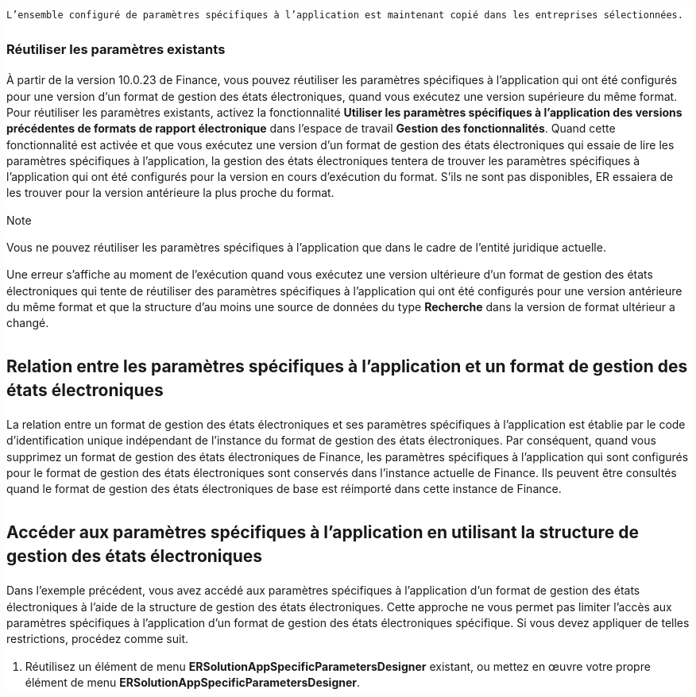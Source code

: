     L’ensemble configuré de paramètres spécifiques à l’application est maintenant copié dans les entreprises sélectionnées.

### <a name="reuse-existing-parameters"></a>Réutiliser les paramètres existants

À partir de la version 10.0.23 de Finance, vous pouvez réutiliser les paramètres spécifiques à l’application qui ont été configurés pour une version d’un format de gestion des états électroniques, quand vous exécutez une version supérieure du même format. Pour réutiliser les paramètres existants, activez la fonctionnalité **Utiliser les paramètres spécifiques à l’application des versions précédentes de formats de rapport électronique** dans l’espace de travail **Gestion des fonctionnalités**. Quand cette fonctionnalité est activée et que vous exécutez une version d’un format de gestion des états électroniques qui essaie de lire les paramètres spécifiques à l’application, la gestion des états électroniques tentera de trouver les paramètres spécifiques à l’application qui ont été configurés pour la version en cours d’exécution du format. S’ils ne sont pas disponibles, ER essaiera de les trouver pour la version antérieure la plus proche du format.

> [!NOTE]
> Vous ne pouvez réutiliser les paramètres spécifiques à l’application que dans le cadre de l’entité juridique actuelle.
>
> Une erreur s’affiche au moment de l’exécution quand vous exécutez une version ultérieure d’un format de gestion des états électroniques qui tente de réutiliser des paramètres spécifiques à l’application qui ont été configurés pour une version antérieure du même format et que la structure d’au moins une source de données du type **Recherche** dans la version de format ultérieur a changé.

## <a name="relationship-between-application-specific-parameters-and-an-er-format"></a>Relation entre les paramètres spécifiques à l’application et un format de gestion des états électroniques

La relation entre un format de gestion des états électroniques et ses paramètres spécifiques à l’application est établie par le code d’identification unique indépendant de l’instance du format de gestion des états électroniques. Par conséquent, quand vous supprimez un format de gestion des états électroniques de Finance, les paramètres spécifiques à l’application qui sont configurés pour le format de gestion des états électroniques sont conservés dans l’instance actuelle de Finance. Ils peuvent être consultés quand le format de gestion des états électroniques de base est réimporté dans cette instance de Finance.

## <a name="access-application-specific-parameters-by-using-the-er-framework"></a>Accéder aux paramètres spécifiques à l’application en utilisant la structure de gestion des états électroniques

Dans l’exemple précédent, vous avez accédé aux paramètres spécifiques à l’application d’un format de gestion des états électroniques à l’aide de la structure de gestion des états électroniques. Cette approche ne vous permet pas limiter l’accès aux paramètres spécifiques à l’application d’un format de gestion des états électroniques spécifique. Si vous devez appliquer de telles restrictions, procédez comme suit. 

1. Réutilisez un élément de menu **ERSolutionAppSpecificParametersDesigner** existant, ou mettez en œuvre votre propre élément de menu **ERSolutionAppSpecificParametersDesigner**.
